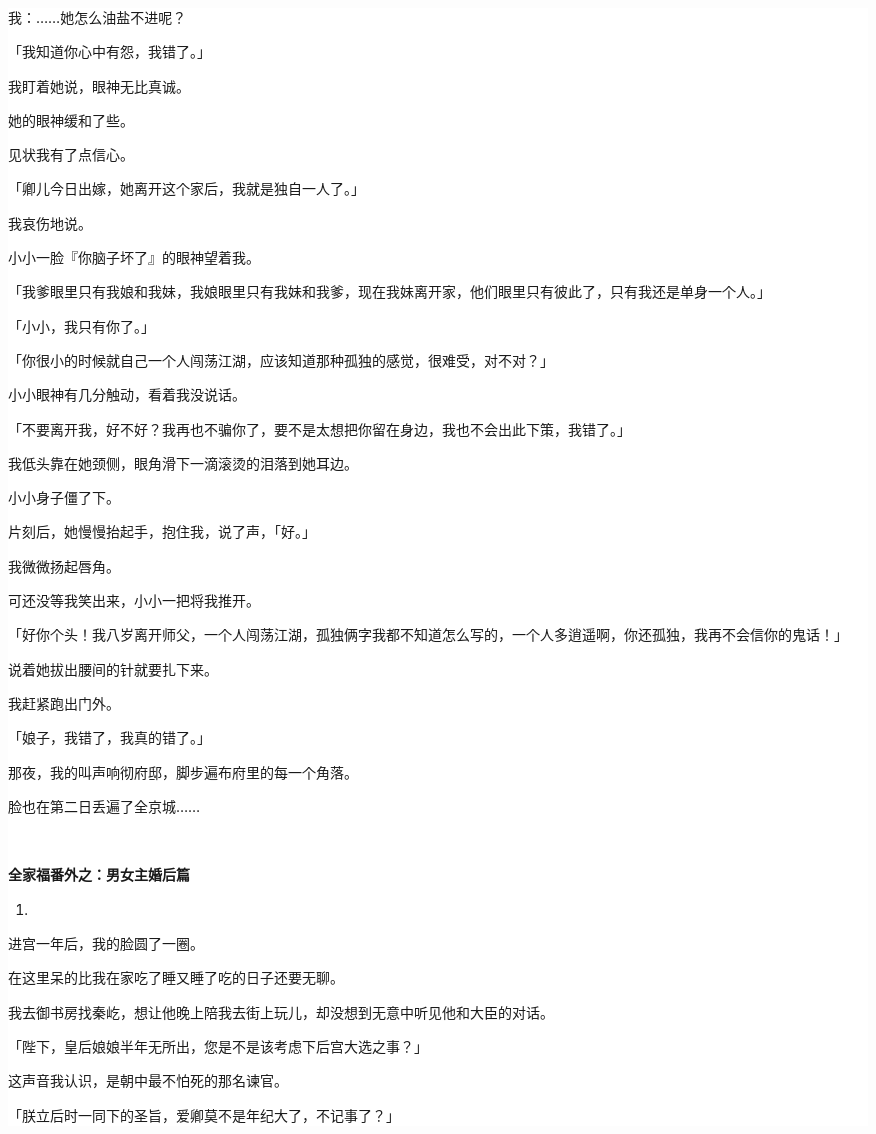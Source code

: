 我：……她怎么油盐不进呢？

「我知道你心中有怨，我错了。」

我盯着她说，眼神无比真诚。

她的眼神缓和了些。

见状我有了点信心。

「卿儿今日出嫁，她离开这个家后，我就是独自一人了。」

我哀伤地说。

小小一脸『你脑子坏了』的眼神望着我。

「我爹眼里只有我娘和我妹，我娘眼里只有我妹和我爹，现在我妹离开家，他们眼里只有彼此了，只有我还是单身一个人。」

「小小，我只有你了。」

「你很小的时候就自己一个人闯荡江湖，应该知道那种孤独的感觉，很难受，对不对？」

小小眼神有几分触动，看着我没说话。

「不要离开我，好不好？我再也不骗你了，要不是太想把你留在身边，我也不会出此下策，我错了。」

我低头靠在她颈侧，眼角滑下一滴滚烫的泪落到她耳边。

小小身子僵了下。

片刻后，她慢慢抬起手，抱住我，说了声，「好。」

我微微扬起唇角。

可还没等我笑出来，小小一把将我推开。

「好你个头！我八岁离开师父，一个人闯荡江湖，孤独俩字我都不知道怎么写的，一个人多逍遥啊，你还孤独，我再不会信你的鬼话！」

说着她拔出腰间的针就要扎下来。

我赶紧跑出门外。

「娘子，我错了，我真的错了。」

那夜，我的叫声响彻府邸，脚步遍布府里的每一个角落。

脸也在第二日丢遍了全京城……

 

**全家福番外之：男女主婚后篇**

1.

进宫一年后，我的脸圆了一圈。

在这里呆的比我在家吃了睡又睡了吃的日子还要无聊。

我去御书房找秦屹，想让他晚上陪我去街上玩儿，却没想到无意中听见他和大臣的对话。

「陛下，皇后娘娘半年无所出，您是不是该考虑下后宫大选之事？」

这声音我认识，是朝中最不怕死的那名谏官。

「朕立后时一同下的圣旨，爱卿莫不是年纪大了，不记事了？」
